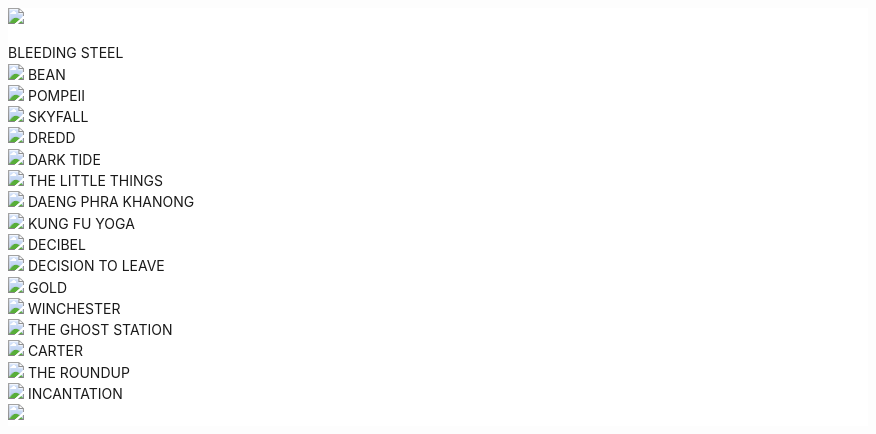 <a href="https://uwansm.github.io/7088/ciporam.tv"><img src="https://raw.githubusercontent.com/uwansm/1/0/7088.webp"/></a></th>
</tr>
<tr>
<th>BLEEDING STEEL<br>
<a href="https://uwansm.github.io/7089/ciporam.tv"><img src="https://raw.githubusercontent.com/uwansm/1/0/7089.webp"/></a></th>
<th>BEAN<br>
<a href="https://uwansm.github.io/7090/ciporam.tv"><img src="https://raw.githubusercontent.com/uwansm/1/0/7090.webp"/></a></th>
</tr>
<tr>
<th>POMPEII<br>
<a href="https://uwansm.github.io/7091/ciporam.tv"><img src="https://raw.githubusercontent.com/uwansm/1/0/7091.webp"/></a></th>
<th>SKYFALL<br>
<a href="https://uwansm.github.io/7092/ciporam.tv"><img src="https://raw.githubusercontent.com/uwansm/1/0/7092.webp"/></a></th>
</tr>
<tr>
<th>DREDD<br>
<a href="https://uwansm.github.io/7093/ciporam.tv"><img src="https://raw.githubusercontent.com/uwansm/1/0/7093.webp"/></a></th>
<th>DARK TIDE<br>
<a href="https://uwansm.github.io/7094/ciporam.tv"><img src="https://raw.githubusercontent.com/uwansm/1/0/7094.webp"/></a></th>
</tr>
<tr>
<th>THE LITTLE THINGS<br>
<a href="https://uwansm.github.io/7095/ciporam.tv"><img src="https://raw.githubusercontent.com/uwansm/1/0/7095.webp"/></a></th>
<th>DAENG PHRA KHANONG<br>
<a href="https://uwansm.github.io/7096/ciporam.tv"><img src="https://raw.githubusercontent.com/uwansm/1/0/7096.webp"/></a></th>
</tr>
<tr>
<th>KUNG FU YOGA<br>
<a href="https://uwansm.github.io/7097/ciporam.tv"><img src="https://raw.githubusercontent.com/uwansm/1/0/7097.webp"/></a></th>
<th>DECIBEL<br>
<a href="https://uwansm.github.io/7098/ciporam.tv"><img src="https://raw.githubusercontent.com/uwansm/1/0/7098.webp"/></a></th>
</tr>
<tr>
<th>DECISION TO LEAVE<br>
<a href="https://uwansm.github.io/7099/ciporam.tv"><img src="https://raw.githubusercontent.com/uwansm/1/0/7099.webp"/></a></th>
<th>GOLD<br>
<a href="https://uwansm.github.io/7100/ciporam.tv"><img src="https://raw.githubusercontent.com/uwansm/1/0/7100.webp"/></a></th>
</tr>
<tr>
<th>WINCHESTER<br>
<a href="https://uwansm.github.io/7101/ciporam.tv"><img src="https://raw.githubusercontent.com/uwansm/1/0/7101.webp"/></a></th>
<th>THE GHOST STATION<br>
<a href="https://uwansm.github.io/7102/ciporam.tv"><img src="https://raw.githubusercontent.com/uwansm/1/0/7102.webp"/></a></th>
</tr>
<tr>
<th>CARTER<br>
<a href="https://uwansm.github.io/7103/ciporam.tv"><img src="https://raw.githubusercontent.com/uwansm/1/0/7103.webp"/></a></th>
<th>THE ROUNDUP<br>
<a href="https://uwansm.github.io/7104/ciporam.tv"><img src="https://raw.githubusercontent.com/uwansm/1/0/7104.webp"/></a></th>
</tr>
<tr>
<th>INCANTATION<br>
<a href="https://uwansm.github.io/7105/ciporam.tv"><img src="https://raw.githubusercontent.com/uwansm/1/0/7105.webp"/></a></th>